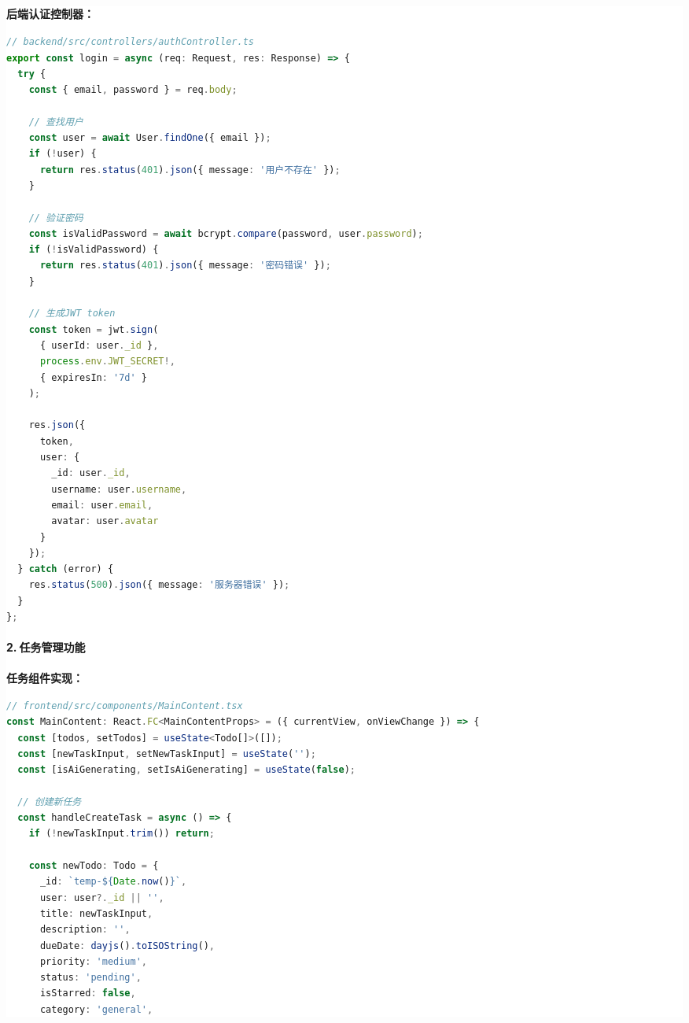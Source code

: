 **后端认证控制器：**
```typescript
// backend/src/controllers/authController.ts
export const login = async (req: Request, res: Response) => {
  try {
    const { email, password } = req.body;

    // 查找用户
    const user = await User.findOne({ email });
    if (!user) {
      return res.status(401).json({ message: '用户不存在' });
    }

    // 验证密码
    const isValidPassword = await bcrypt.compare(password, user.password);
    if (!isValidPassword) {
      return res.status(401).json({ message: '密码错误' });
    }

    // 生成JWT token
    const token = jwt.sign(
      { userId: user._id },
      process.env.JWT_SECRET!,
      { expiresIn: '7d' }
    );

    res.json({
      token,
      user: {
        _id: user._id,
        username: user.username,
        email: user.email,
        avatar: user.avatar
      }
    });
  } catch (error) {
    res.status(500).json({ message: '服务器错误' });
  }
};
```

#### 2. 任务管理功能

**任务组件实现：**
```typescript
// frontend/src/components/MainContent.tsx
const MainContent: React.FC<MainContentProps> = ({ currentView, onViewChange }) => {
  const [todos, setTodos] = useState<Todo[]>([]);
  const [newTaskInput, setNewTaskInput] = useState('');
  const [isAiGenerating, setIsAiGenerating] = useState(false);

  // 创建新任务
  const handleCreateTask = async () => {
    if (!newTaskInput.trim()) return;

    const newTodo: Todo = {
      _id: `temp-${Date.now()}`,
      user: user?._id || '',
      title: newTaskInput,
      description: '',
      dueDate: dayjs().toISOString(),
      priority: 'medium',
      status: 'pending',
      isStarred: false,
      category: 'general',
```